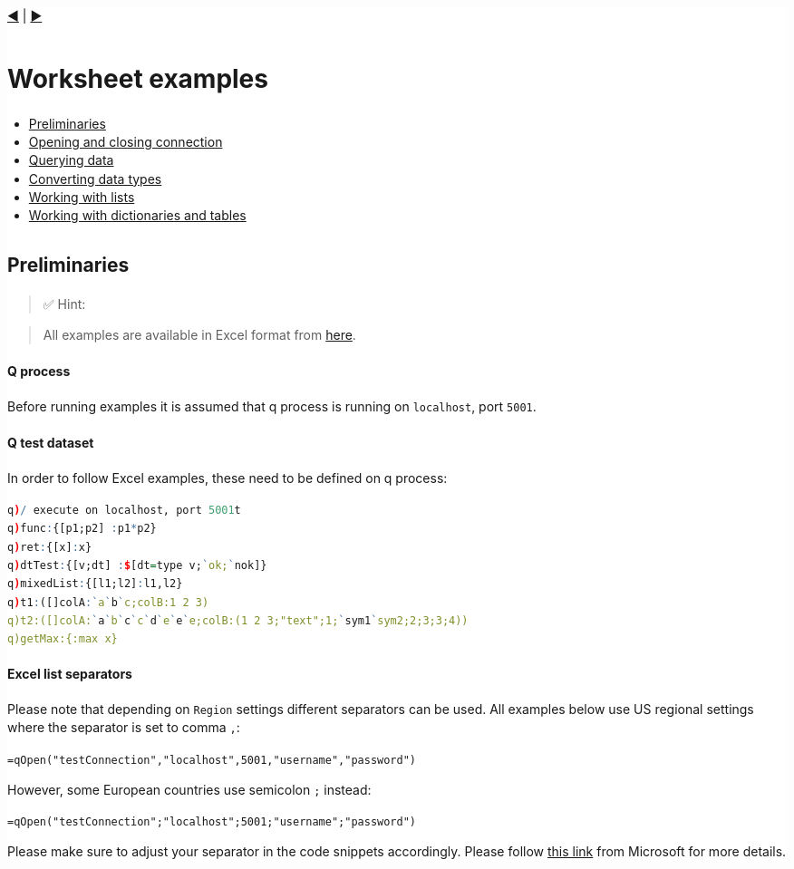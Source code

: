 [:arrow_backward:](Worksheet-VBA-API-Functions.md) | [:arrow_forward:](VBA-Examples.md)

# Worksheet examples

- [Preliminaries](Worksheet-Examples.md#preliminaries)
- [Opening and closing connection](Worksheet-Examples.md#opening-and-closing-connection)
- [Querying data](Worksheet-Examples.md#querying-data)
- [Converting data types](Worksheet-Examples.md#converting-data-types)
- [Working with lists](Worksheet-Examples.md#working-with-lists)
- [Working with dictionaries and tables](Worksheet-Examples.md#working-with-dictionaries-and-tables)


## Preliminaries

> :white_check_mark: Hint:

> All examples are available in Excel format from [here](examples/).

#### Q process

Before running examples it is assumed that q process is running on `localhost`, port `5001`.

#### Q test dataset

In order to follow Excel examples, these need to be defined on q process:

```q
q)/ execute on localhost, port 5001t
q)func:{[p1;p2] :p1*p2}
q)ret:{[x]:x}
q)dtTest:{[v;dt] :$[dt=type v;`ok;`nok]}
q)mixedList:{[l1;l2]:l1,l2}
q)t1:([]colA:`a`b`c;colB:1 2 3)
q)t2:([]colA:`a`b`c`c`d`e`e`e;colB:(1 2 3;"text";1;`sym1`sym2;2;3;3;4))
q)getMax:{:max x}
```

#### Excel list separators

Please note that depending on `Region` settings different separators can be used. All examples below use US regional 
settings where the separator is set to comma `,`:

```
=qOpen("testConnection","localhost",5001,"username","password")
```

However, some European countries use semicolon `;` instead:

```
=qOpen("testConnection";"localhost";5001;"username";"password")
```

Please make sure to adjust your separator in the code snippets accordingly. Please follow 
[this link](http://windows.microsoft.com/is-is/windows/change-country-region-setting#1TC=windows-7) from Microsoft 
for more details.
